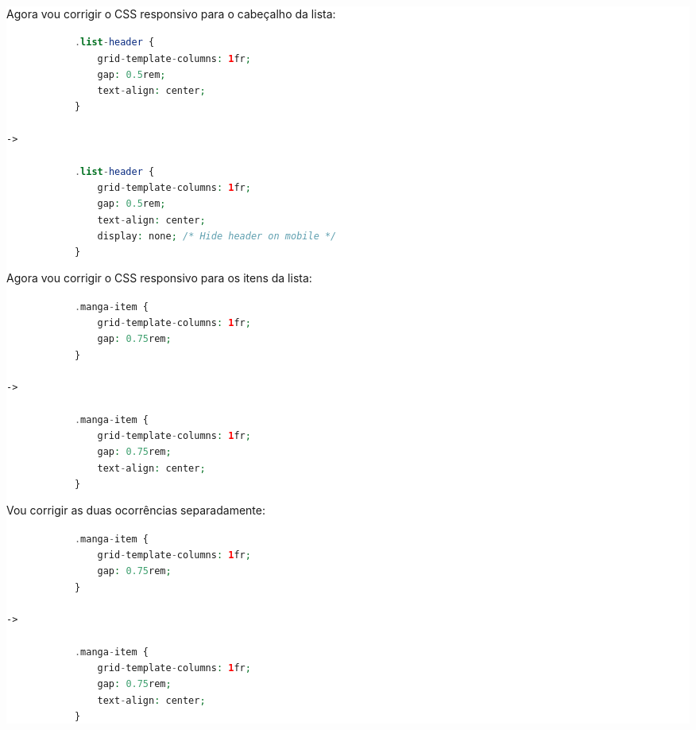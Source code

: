 Agora vou corrigir o CSS responsivo para o cabeçalho da lista:


```php
            .list-header {
                grid-template-columns: 1fr;
                gap: 0.5rem;
                text-align: center;
            }

->

            .list-header {
                grid-template-columns: 1fr;
                gap: 0.5rem;
                text-align: center;
                display: none; /* Hide header on mobile */
            }
```

Agora vou corrigir o CSS responsivo para os itens da lista:


```php
            .manga-item {
                grid-template-columns: 1fr;
                gap: 0.75rem;
            }

->

            .manga-item {
                grid-template-columns: 1fr;
                gap: 0.75rem;
                text-align: center;
            }
```

Vou corrigir as duas ocorrências separadamente:


```php
            .manga-item {
                grid-template-columns: 1fr;
                gap: 0.75rem;
            }

->

            .manga-item {
                grid-template-columns: 1fr;
                gap: 0.75rem;
                text-align: center;
            }
```
